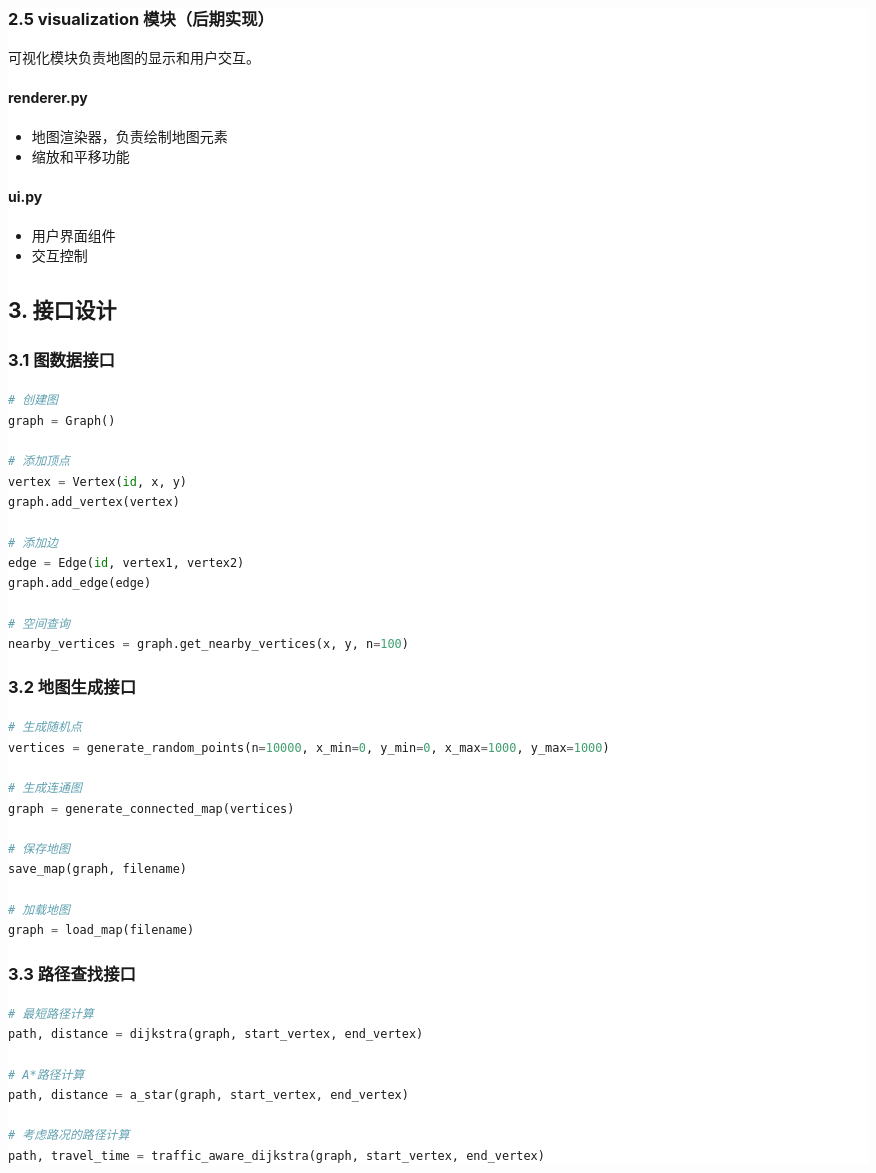 ### 2.5 visualization 模块（后期实现）

可视化模块负责地图的显示和用户交互。

#### renderer.py
- 地图渲染器，负责绘制地图元素
- 缩放和平移功能

#### ui.py
- 用户界面组件
- 交互控制

## 3. 接口设计

### 3.1 图数据接口

```python
# 创建图
graph = Graph()

# 添加顶点
vertex = Vertex(id, x, y)
graph.add_vertex(vertex)

# 添加边
edge = Edge(id, vertex1, vertex2)
graph.add_edge(edge)

# 空间查询
nearby_vertices = graph.get_nearby_vertices(x, y, n=100)
```

### 3.2 地图生成接口

```python
# 生成随机点
vertices = generate_random_points(n=10000, x_min=0, y_min=0, x_max=1000, y_max=1000)

# 生成连通图
graph = generate_connected_map(vertices)

# 保存地图
save_map(graph, filename)

# 加载地图
graph = load_map(filename)
```

### 3.3 路径查找接口

```python
# 最短路径计算
path, distance = dijkstra(graph, start_vertex, end_vertex)

# A*路径计算
path, distance = a_star(graph, start_vertex, end_vertex)

# 考虑路况的路径计算
path, travel_time = traffic_aware_dijkstra(graph, start_vertex, end_vertex)
```
